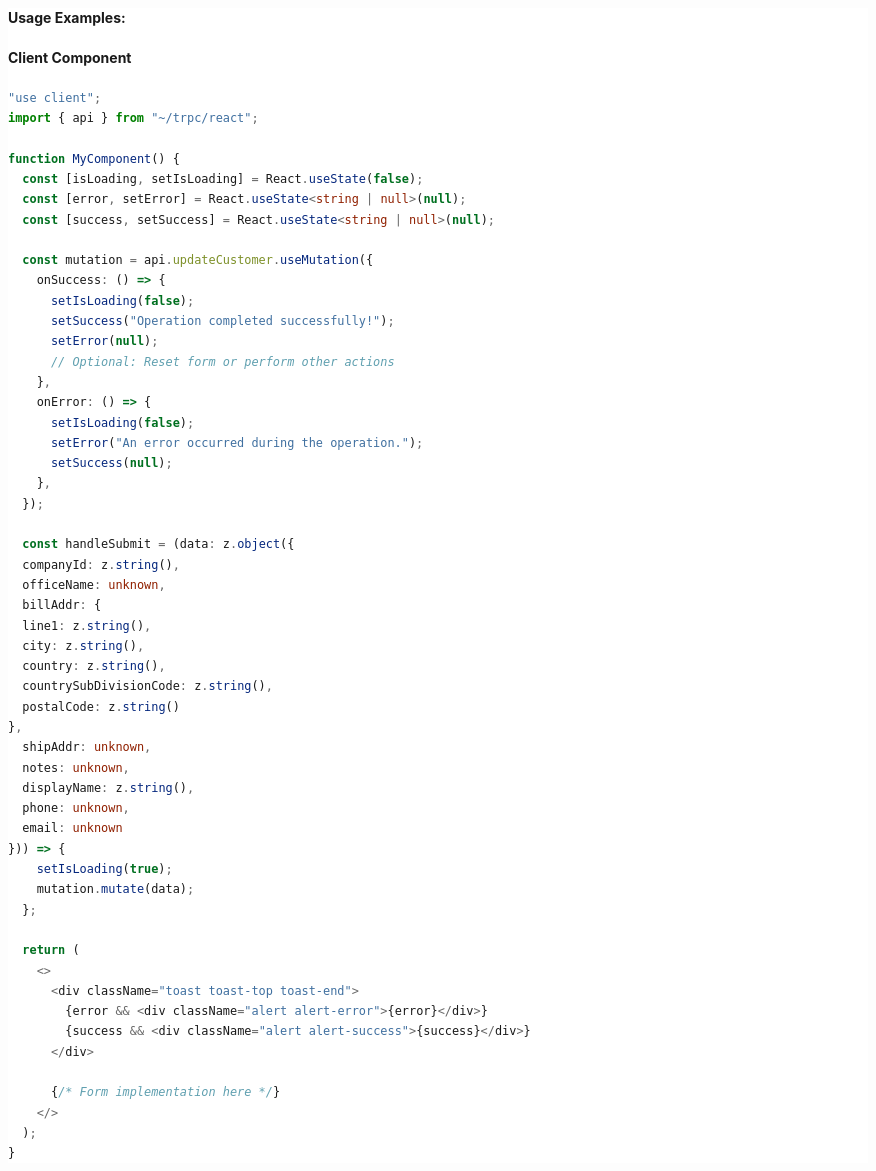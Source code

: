 **Usage Examples:**


#### Client Component
```typescript
"use client";
import { api } from "~/trpc/react";

function MyComponent() {
  const [isLoading, setIsLoading] = React.useState(false);
  const [error, setError] = React.useState<string | null>(null);
  const [success, setSuccess] = React.useState<string | null>(null);

  const mutation = api.updateCustomer.useMutation({
    onSuccess: () => {
      setIsLoading(false);
      setSuccess("Operation completed successfully!");
      setError(null);
      // Optional: Reset form or perform other actions
    },
    onError: () => {
      setIsLoading(false);
      setError("An error occurred during the operation.");
      setSuccess(null);
    },
  });

  const handleSubmit = (data: z.object({
  companyId: z.string(),
  officeName: unknown,
  billAddr: {
  line1: z.string(),
  city: z.string(),
  country: z.string(),
  countrySubDivisionCode: z.string(),
  postalCode: z.string()
},
  shipAddr: unknown,
  notes: unknown,
  displayName: z.string(),
  phone: unknown,
  email: unknown
})) => {
    setIsLoading(true);
    mutation.mutate(data);
  };

  return (
    <>
      <div className="toast toast-top toast-end">
        {error && <div className="alert alert-error">{error}</div>}
        {success && <div className="alert alert-success">{success}</div>}
      </div>

      {/* Form implementation here */}
    </>
  );
}
```
